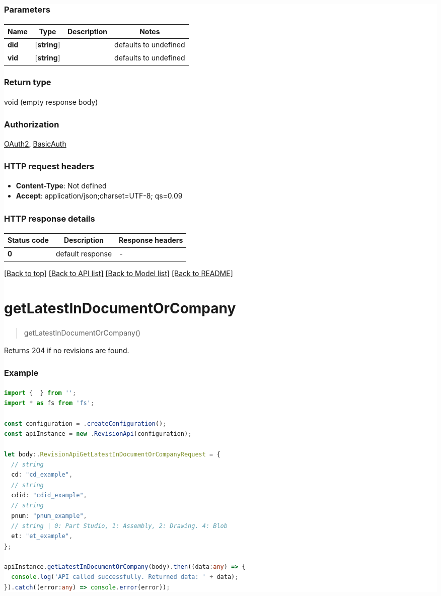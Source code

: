 
### Parameters

Name | Type | Description  | Notes
------------- | ------------- | ------------- | -------------
 **did** | [**string**] |  | defaults to undefined
 **vid** | [**string**] |  | defaults to undefined


### Return type

void (empty response body)

### Authorization

[OAuth2](README.md#OAuth2), [BasicAuth](README.md#BasicAuth)

### HTTP request headers

 - **Content-Type**: Not defined
 - **Accept**: application/json;charset=UTF-8; qs=0.09


### HTTP response details
| Status code | Description | Response headers |
|-------------|-------------|------------------|
**0** | default response |  -  |

[[Back to top]](#) [[Back to API list]](README.md#documentation-for-api-endpoints) [[Back to Model list]](README.md#documentation-for-models) [[Back to README]](README.md)

# **getLatestInDocumentOrCompany**
> getLatestInDocumentOrCompany()

Returns 204 if no revisions are found.

### Example


```typescript
import {  } from '';
import * as fs from 'fs';

const configuration = .createConfiguration();
const apiInstance = new .RevisionApi(configuration);

let body:.RevisionApiGetLatestInDocumentOrCompanyRequest = {
  // string
  cd: "cd_example",
  // string
  cdid: "cdid_example",
  // string
  pnum: "pnum_example",
  // string | 0: Part Studio, 1: Assembly, 2: Drawing. 4: Blob
  et: "et_example",
};

apiInstance.getLatestInDocumentOrCompany(body).then((data:any) => {
  console.log('API called successfully. Returned data: ' + data);
}).catch((error:any) => console.error(error));
```

